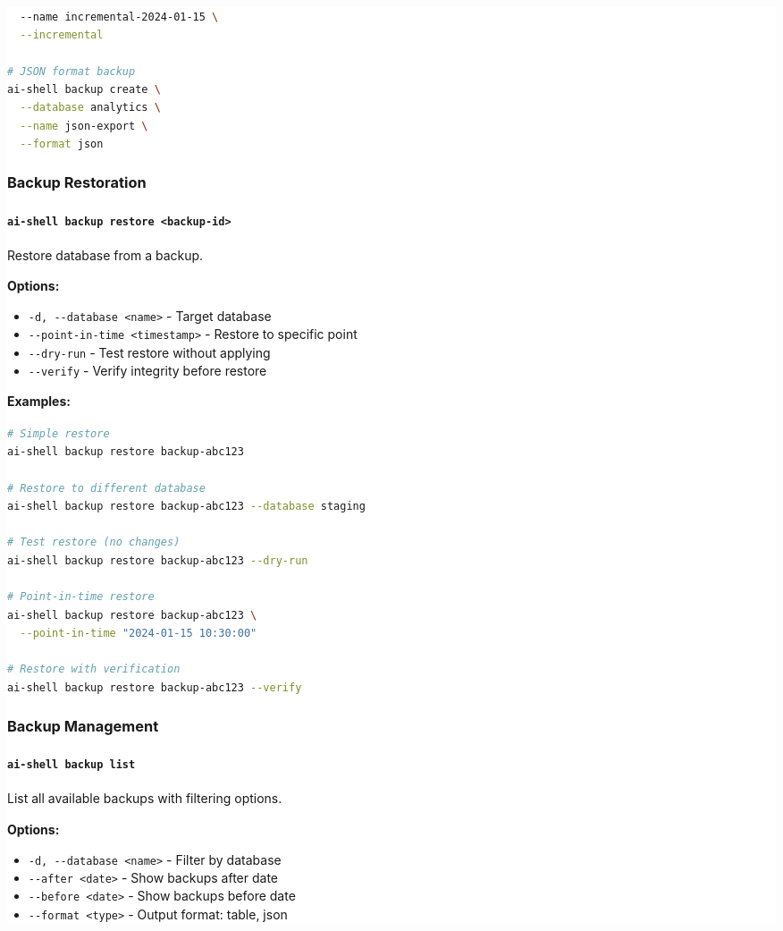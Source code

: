 ```bash
  --name incremental-2024-01-15 \
  --incremental

# JSON format backup
ai-shell backup create \
  --database analytics \
  --name json-export \
  --format json
```

### Backup Restoration

#### `ai-shell backup restore <backup-id>`

Restore database from a backup.

**Options:**
- `-d, --database <name>` - Target database
- `--point-in-time <timestamp>` - Restore to specific point
- `--dry-run` - Test restore without applying
- `--verify` - Verify integrity before restore

**Examples:**

```bash
# Simple restore
ai-shell backup restore backup-abc123

# Restore to different database
ai-shell backup restore backup-abc123 --database staging

# Test restore (no changes)
ai-shell backup restore backup-abc123 --dry-run

# Point-in-time restore
ai-shell backup restore backup-abc123 \
  --point-in-time "2024-01-15 10:30:00"

# Restore with verification
ai-shell backup restore backup-abc123 --verify
```

### Backup Management

#### `ai-shell backup list`

List all available backups with filtering options.

**Options:**
- `-d, --database <name>` - Filter by database
- `--after <date>` - Show backups after date
- `--before <date>` - Show backups before date
- `--format <type>` - Output format: table, json
